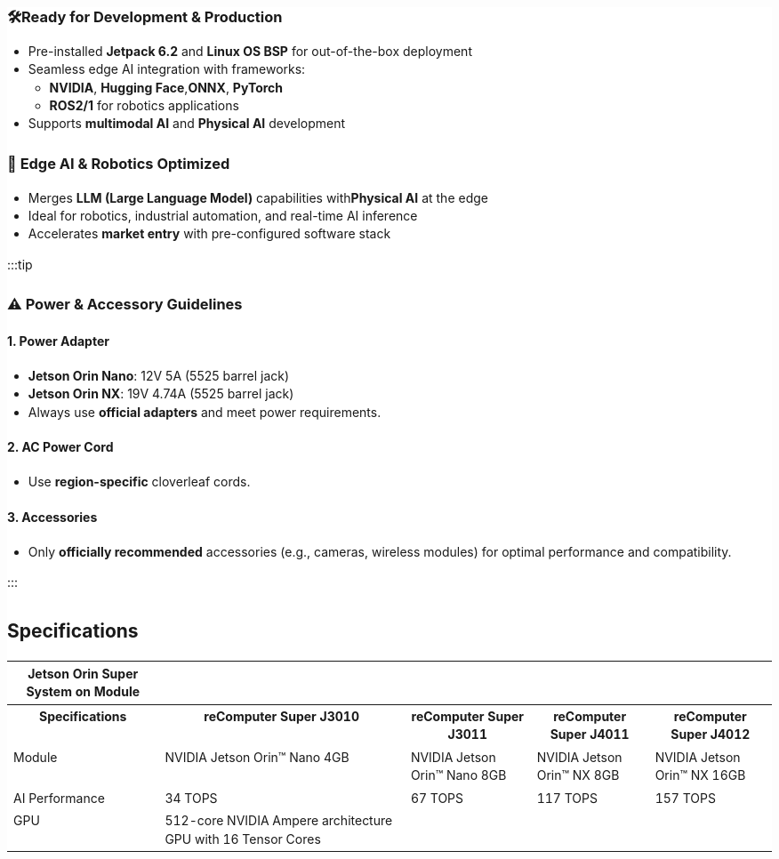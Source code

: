 ### 🛠️ ​**Ready for Development & Production**  
- Pre-installed ​**Jetpack 6.2** and ​**Linux OS BSP** for out-of-the-box deployment  
- Seamless edge AI integration with frameworks:  
  - ​**NVIDIA**, ​**Hugging Face**, ​**ONNX**, ​**PyTorch**  
  - ​**ROS2/1** for robotics applications  
- Supports ​**multimodal AI** and ​**Physical AI** development  

### 🤖 ​**Edge AI & Robotics Optimized**  
- Merges ​**LLM (Large Language Model)** capabilities with ​**Physical AI** at the edge  
- Ideal for robotics, industrial automation, and real-time AI inference  
- Accelerates ​**market entry** with pre-configured software stack  

:::tip

### ⚠️ Power & Accessory Guidelines  

#### 1. ​**Power Adapter**  
- ​**Jetson Orin Nano**: 12V 5A (5525 barrel jack)  
- ​**Jetson Orin NX**: 19V 4.74A (5525 barrel jack)  
- Always use ​**official adapters** and meet power requirements.  

#### 2. ​**AC Power Cord**  
- Use ​**region-specific** cloverleaf cords.  

#### 3. ​**Accessories**  
- Only ​**officially recommended** accessories (e.g., cameras, wireless modules) for optimal performance and compatibility.

:::

## Specifications

<div class="table-center">
<table style={{textAlign: 'center'}}>
  <tbody>
    <tr>
      <th colSpan={5} style={{ fontSize: '24px', fontWeight: 'bold' }}>Jetson Orin Super System on Module</th>
    </tr>
    <tr>
      <th>Specifications</th>
      <th>reComputer Super J3010</th>
      <th>reComputer Super J3011</th>
      <th>reComputer Super J4011</th>
      <th>reComputer Super J4012</th>
    </tr>
    <tr>
      <td>Module</td>
      <td>NVIDIA Jetson Orin™ Nano 4GB</td>
      <td>NVIDIA Jetson Orin™ Nano 8GB</td>
      <td>NVIDIA Jetson Orin™ NX 8GB</td>
      <td>NVIDIA Jetson Orin™ NX 16GB</td>
    </tr>
    <tr>
      <td>AI Performance</td>
      <td>34 TOPS</td>
      <td>67 TOPS</td>
      <td>117 TOPS</td>
      <td>157 TOPS</td>
    </tr>
    <tr>
      <td>GPU</td>
      <td>512-core NVIDIA Ampere architecture GPU with 16 Tensor Cores</td>